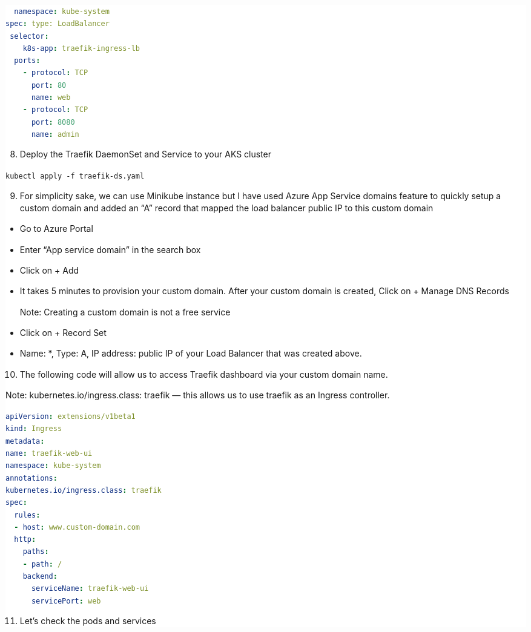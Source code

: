 ```yml
  namespace: kube-system
spec: type: LoadBalancer
 selector:
    k8s-app: traefik-ingress-lb
  ports:
    - protocol: TCP
      port: 80
      name: web
    - protocol: TCP
      port: 8080
      name: admin
```
8. Deploy the Traefik DaemonSet and Service to your AKS cluster

`kubectl apply -f traefik-ds.yaml`

9. For simplicity sake, we can use Minikube instance but I have used Azure App Service domains feature to quickly setup a custom domain and added an “A” record that mapped the load balancer public IP to this custom domain

* Go to Azure Portal
* Enter “App service domain” in the search box
* Click on + Add

* It takes 5 minutes to provision your custom domain. After your custom domain is created, Click on + Manage DNS Records

  Note: Creating a custom domain is not a free service

* Click on + Record Set
* Name: *, Type: A, IP address: public IP of your Load Balancer that was created above.

10. The following code will allow us to access Traefik dashboard via your custom domain name.

  Note: kubernetes.io/ingress.class: traefik — this allows us to use traefik as an Ingress controller.

```yml
apiVersion: extensions/v1beta1
kind: Ingress
metadata:
name: traefik-web-ui
namespace: kube-system
annotations:
kubernetes.io/ingress.class: traefik
spec:
  rules:
  - host: www.custom-domain.com
  http:
    paths:
    - path: /
    backend:
      serviceName: traefik-web-ui
      servicePort: web
```
11. Let’s check the pods and services
